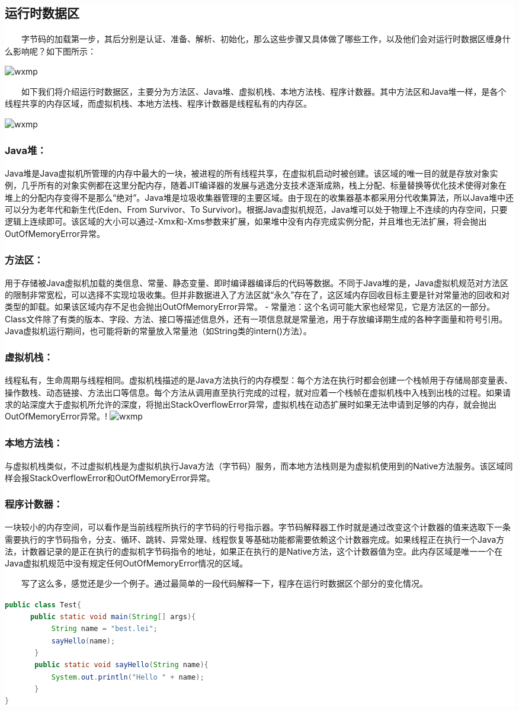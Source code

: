 

## 运行时数据区

　　字节码的加载第一步，其后分别是认证、准备、解析、初始化，那么这些步骤又具体做了哪些工作，以及他们会对运行时数据区缠身什么影响呢？如下图所示：

<img class= "zoom-custom-imgs" :src="$withBase('/assets/img/java/jvm/prin-3.png')" alt="wxmp">

　　如下我们将介绍运行时数据区，主要分为方法区、Java堆、虚拟机栈、本地方法栈、程序计数器。其中方法区和Java堆一样，是各个线程共享的内存区域，而虚拟机栈、本地方法栈、程序计数器是线程私有的内存区。

<img class= "zoom-custom-imgs" :src="$withBase('/assets/img/java/jvm/prin-4.png')" alt="wxmp">


### Java堆：
Java堆是Java虚拟机所管理的内存中最大的一块，被进程的所有线程共享，在虚拟机启动时被创建。该区域的唯一目的就是存放对象实例，几乎所有的对象实例都在这里分配内存，随着JIT编译器的发展与逃逸分支技术逐渐成熟，栈上分配、标量替换等优化技术使得对象在堆上的分配内存变得不是那么“绝对”。Java堆是垃圾收集器管理的主要区域。由于现在的收集器基本都采用分代收集算法，所以Java堆中还可以分为老年代和新生代(Eden、From Survivor、To Survivor)。根据Java虚拟机规范，Java堆可以处于物理上不连续的内存空间，只要逻辑上连续即可。该区域的大小可以通过-Xmx和-Xms参数来扩展，如果堆中没有内存完成实例分配，并且堆也无法扩展，将会抛出OutOfMemoryError异常。

### 方法区：
用于存储被Java虚拟机加载的类信息、常量、静态变量、即时编译器编译后的代码等数据。不同于Java堆的是，Java虚拟机规范对方法区的限制非常宽松，可以选择不实现垃圾收集。但并非数据进入了方法区就“永久”存在了，这区域内存回收目标主要是针对常量池的回收和对类型的卸载。如果该区域内存不足也会抛出OutOfMemoryError异常。
     - 常量池：这个名词可能大家也经常见，它是方法区的一部分。Class文件除了有类的版本、字段、方法、接口等描述信息外，还有一项信息就是常量池，用于存放编译期生成的各种字面量和符号引用。Java虚拟机运行期间，也可能将新的常量放入常量池（如String类的intern()方法）。
### 虚拟机栈：
线程私有，生命周期与线程相同。虚拟机栈描述的是Java方法执行的内存模型：每个方法在执行时都会创建一个栈帧用于存储局部变量表、操作数栈、动态链接、方法出口等信息。每个方法从调用直至执行完成的过程，就对应着一个栈帧在虚拟机栈中入栈到出栈的过程。如果请求的站深度大于虚拟机所允许的深度，将抛出StackOverflowError异常，虚拟机栈在动态扩展时如果无法申请到足够的内存，就会抛出OutOfMemoryError异常。!
<img class= "zoom-custom-imgs" :src="$withBase('/assets/img/java/jvm/prin-5.png')" alt="wxmp">

### 本地方法栈：
与虚拟机栈类似，不过虚拟机栈是为虚拟机执行Java方法（字节码）服务，而本地方法栈则是为虚拟机使用到的Native方法服务。该区域同样会报StackOverflowError和OutOfMemoryError异常。

### 程序计数器：
一块较小的内存空间，可以看作是当前线程所执行的字节码的行号指示器。字节码解释器工作时就是通过改变这个计数器的值来选取下一条需要执行的字节码指令，分支、循环、跳转、异常处理、线程恢复等基础功能都需要依赖这个计数器完成。如果线程正在执行一个Java方法，计数器记录的是正在执行的虚拟机字节码指令的地址，如果正在执行的是Native方法，这个计数器值为空。此内存区域是唯一一个在Java虚拟机规范中没有规定任何OutOfMemoryError情况的区域。

　　写了这么多，感觉还是少一个例子。通过最简单的一段代码解释一下，程序在运行时数据区个部分的变化情况。



``` java
public class Test{
      public static void main(String[] args){
           String name = "best.lei";
           sayHello(name);
       }
       public static void sayHello(String name){
           System.out.println("Hello " + name);
       }
}
```
